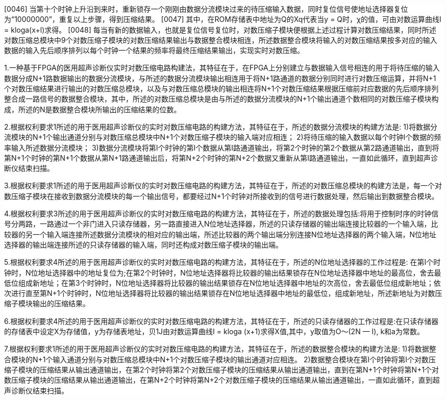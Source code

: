 [0046]	当第十个时钟上升沿到来时，重新锁存一个刚刚由数据分流模块过来的待压缩输入数据，同时复位信号使地址选择器复位为“10000000”，重复以上步骤，得到压缩结果。
[0047]	其中，在ROM存储表中地址为Q的Xq代表当y = Q时，χ的值，可由对数运算曲线I = kloga(x+l)求得。
[0048]	每当有新的数据输入，也就是复位信号复位时，对数压缩子模块便根据上述过程计算对数压缩结果，同时所述对数压缩总模块中9个对数压缩子模块的对数压缩结果输出与数据整合模块相连，所述数据整合模块将输入的对数压缩结果按多对应的输入数据的输入先后顺序排列以每个时钟一个结果的频率将最终压缩结果输出，实现实时对数压缩。

1.一种基于FPGA的医用超声诊断仪实时对数压缩电路构建法，其特征在于，在FPGA上分别建立与数据输入信号相连的用于将待压缩的输入数据分成N+1路数据输出的数据分流模块，与所述的数据分流模块输出相连用于将N+1路通道的数据分别同时进行对数压缩运算，并将N+1个对数压缩结果进行输出的对数压缩总模块，以及与对数压缩总模块的输出相连将N+1个对数压缩结果根据压缩前对应数据的先后顺序排列整合成一路信号的数据整合模块，其中，所述的对数压缩总模块是由与所述的数据分流模块的N+1个输出通道个数相同的对数压缩子模块构成，所述的N是数据整合模块所输出的压缩结果的位数。

  
2.根据权利要求1所述的用于医用超声诊断仪的实时对数压缩电路的构建方法，其特征在于，所述的数据分流模块的构建方法是:  1)将数据分流模块的N+1个输出通道分别与对数压缩总模块中N+1个对数压缩子模块的输入端对应相连；  2)将待压缩的输入数据以每个时钟I个数据的频率输入所述数据分流模块；  3)数据分流模块将第I个时钟的第I个数据从第I路通道输出，将第2个时钟的第2个数据从第2路通道输出，直到将第N+1个时钟的第N+1个数据从第N+1路通道输出后，将第N+2个时钟的第N+2个数据又重新从第I路通道输出，一直如此循环，直到超声诊断仪结束扫描。

  
3.根据权利要求1所述的用于医用超声诊断仪的实时对数压缩电路的构建方法，其特征在于，所述的对数压缩总模块的构建方法是，每一个对数压缩子模块在接收到数据分流模块的每一个输出信号，都要经过N+1个时钟对所接收到的信号进行数据处理，然后输出到数据整合模块。

  
4.根据权利要求3所述的用于医用超声诊断仪的实时对数压缩电路的构建方法，其特征在于，所述的数据处理包括:将用于控制时序的时钟信号分两路，一路通过一个非门进入只读存储器，另一路直接进入N位地址选择器，所述的只读存储器的输出端连接比较器的一个输入端，比较器的另一个输入端连接所述数据分流模块的相对应的输出端，所述比较器的两个输出端分别连接N位地址选择器的两个输入端，N位地址选择器的输出端连接所述的只读存储器的输入端，同时还构成对数压缩子模块的输出端。

  
5.根据权利要求4所述的用于医用超声诊断仪的实时对数压缩电路的构建方法，其特征在于，所述的N位地址选择器的工作过程是:  在第I个时钟时，N位地址选择器中的地址复位为;在第2个时钟时，N位地址选择器将比较器的输出结果锁存在N位地址选择器中地址的最高位，舍去最低位组成新地址；在第3个时钟时，N位地址选择器将比较器的输出结果锁存在N位地址选择器中地址的次高位，舍去最低位组成新地址；依次进行直至第N+1个时钟时，N位地址选择器将比较器的输出结果锁存在N位地址选择器中地址的最低位，组成新地址，所述新地址为对数压缩子模块输出的压缩结果。

  
6.根据权利要求4所述的用于医用超声诊断仪的实时对数压缩电路的构建方法，其特征在于，所述的只读存储器的工作过程是:在只读存储器的存储表中设定X为存储值，y为存储表地址，贝1J由对数运算曲线I = kloga (x+1)求得X值,其中，y取值为O〜(2N — I), k和a为常数。

  
7.根据权利要求1所述的用于医用超声诊断仪的实时对数压缩电路的构建方法，其特征在于，所述的数据整合模块的构建方法是:  1)将数据整合模块的N+1个输入通道分别与对数压缩总模块中N+1个对数压缩子模块的输出通道对应相连。  2)数据整合模块在第I个时钟将第I个对数压缩子模块的压缩结果从输出通道输出，在第2个时钟将第2个对数压缩子模块的压缩结果从输出通道输出，直到在第N+1个时钟将第N+1个对数压缩子模块的压缩结果从输出通道输出，在第N+2个时钟将第N+2个对数压缩子模块的压缩结果从输出通道输出，一直如此循环，直到超声诊断仪结束扫描。